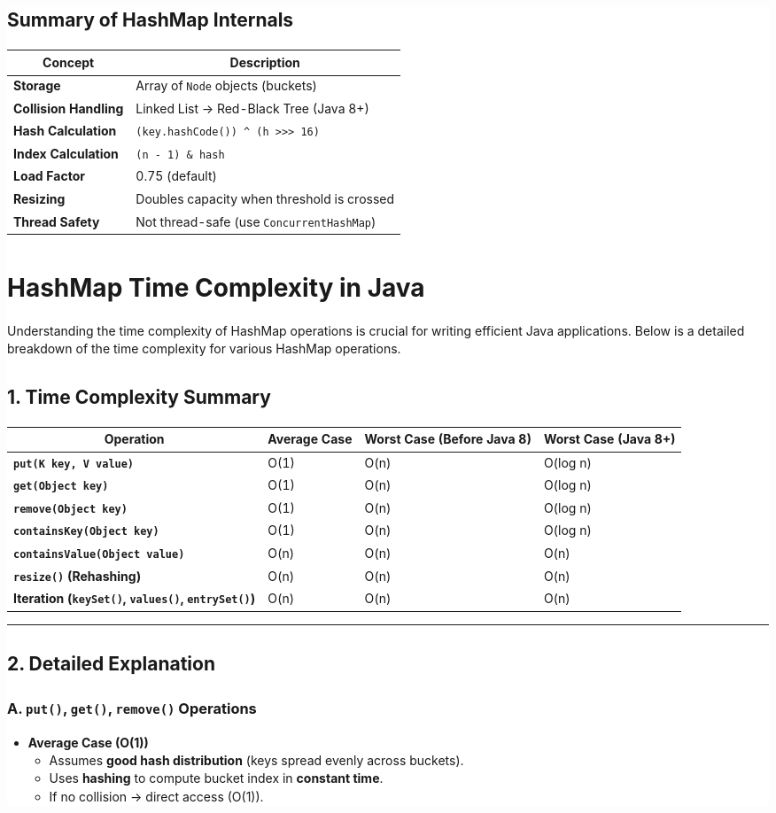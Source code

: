 
## **Summary of HashMap Internals**
| Concept | Description |
|---------|-------------|
| **Storage** | Array of `Node` objects (buckets) |
| **Collision Handling** | Linked List → Red-Black Tree (Java 8+) |
| **Hash Calculation** | `(key.hashCode()) ^ (h >>> 16)` |
| **Index Calculation** | `(n - 1) & hash` |
| **Load Factor** | 0.75 (default) |
| **Resizing** | Doubles capacity when threshold is crossed |
| **Thread Safety** | Not thread-safe (use `ConcurrentHashMap`) |




# **HashMap Time Complexity in Java**

Understanding the time complexity of HashMap operations is crucial for writing efficient Java applications. Below is a detailed breakdown of the time complexity for various HashMap operations.

## **1. Time Complexity Summary**
| Operation | Average Case | Worst Case (Before Java 8) | Worst Case (Java 8+) |
|-----------|-------------|----------------------------|----------------------|
| **`put(K key, V value)`** | O(1) | O(n) | O(log n) |
| **`get(Object key)`** | O(1) | O(n) | O(log n) |
| **`remove(Object key)`** | O(1) | O(n) | O(log n) |
| **`containsKey(Object key)`** | O(1) | O(n) | O(log n) |
| **`containsValue(Object value)`** | O(n) | O(n) | O(n) |
| **`resize()` (Rehashing)** | O(n) | O(n) | O(n) |
| **Iteration (`keySet()`, `values()`, `entrySet()`)** | O(n) | O(n) | O(n) |

---

## **2. Detailed Explanation**

### **A. `put()`, `get()`, `remove()` Operations**
- **Average Case (O(1))**  
  - Assumes **good hash distribution** (keys spread evenly across buckets).
  - Uses **hashing** to compute bucket index in **constant time**.
  - If no collision → direct access (O(1)).
